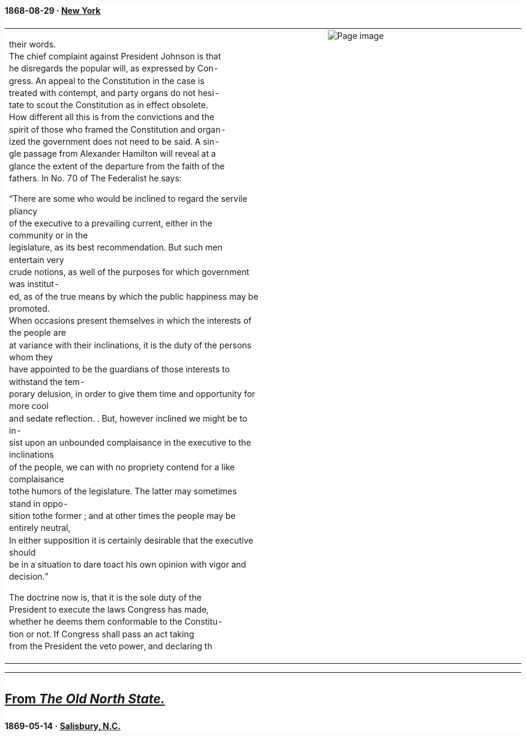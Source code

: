 #### 1868-08-29 &middot; [New York](http://dbpedia.org/resource/New_York_City)

<table style="width: 100%;"><tr><td style="width: 50%">

 their words.  
The chief complaint against President Johnson is that  
he disregards the popular will, as expressed by Con-  
gress. An appeal to the Constitution in the case is  
treated with contempt, and party organs do not hesi-  
tate to scout the Constitution as in effect obsolete.  
How different all this is from the convictions and the  
spirit of those who framed the Constitution and organ-  
ized the government does not need to be said. A sin-  
gle passage from Alexander Hamilton will reveal at a  
glance the extent of the departure from the faith of the  
fathers. In No. 70 of The Federalist he says:  
  
“There are some who would be inclined to regard the servile pliancy  
of the executive to a prevailing current, either in the community or in the  
legislature, as its best recommendation. But such men entertain very  
crude notions, as well of the purposes for which government was institut-  
ed, as of the true means by which the public happiness may be promoted.  
When occasions present themselves in which the interests of the people are  
at variance with their inclinations, it is the duty of the persons whom they  
have appointed to be the guardians of those interests to withstand the tem-  
porary delusion, in order to give them time and opportunity for more cool  
and sedate reflection. . But, however inclined we might be to in-  
sist upon an unbounded complaisance in the executive to the inclinations  
of the people, we can with no propriety contend for a like complaisance  
tothe humors of the legislature. The latter may sometimes stand in oppo-  
sition tothe former ; and at other times the people may be entirely neutral,  
In either supposition it is certainly desirable that the executive should  
be in a situation to dare toact his own opinion with vigor and decision.”  
  
The doctrine now is, that it is the sole duty of the  
President to execute the laws Congress has made,  
whether he deems them conformable to the Constitu-  
tion or not. If Congress shall pass an act taking  
from the President the veto power, and declaring th
</td><td style="width: 50%; max-height: 75%; margin: auto; display: block;">
<img alt="Page image" src="https://iiif.archive.org/image/iiif/2/sim_round-table-a-saturday-review-of-politics-finance_1868-08-29_8_188%2Fsim_round-table-a-saturday-review-of-politics-finance_1868-08-29_8_188_jp2.zip%2Fsim_round-table-a-saturday-review-of-politics-finance_1868-08-29_8_188_jp2%2Fsim_round-table-a-saturday-review-of-politics-finance_1868-08-29_8_188_0000.jp2/pct:60.825892857142854,58.9041095890411,27.092633928571427,27.13089802130898/,600/0/default.jpg"/>
</td>
</tr></table>

---

## [From _The Old North State._](https://newspapers.digitalnc.org/lccn/sn85042183/1869-05-14/ed-1/seq-1/)

#### 1869-05-14 &middot; [Salisbury, N.C.](http://dbpedia.org/resource/Salisbury%2C_North_Carolina)
